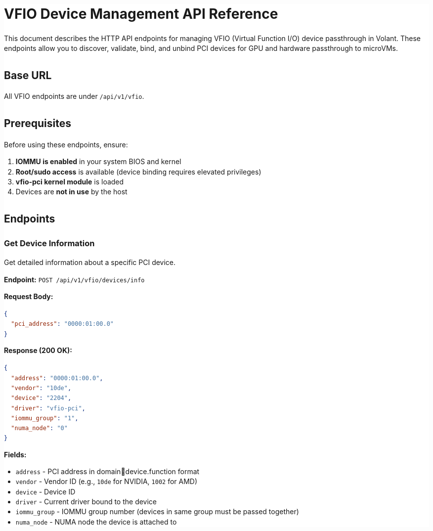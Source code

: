 # VFIO Device Management API Reference

This document describes the HTTP API endpoints for managing VFIO (Virtual Function I/O) device passthrough in Volant. These endpoints allow you to discover, validate, bind, and unbind PCI devices for GPU and hardware passthrough to microVMs.

## Base URL

All VFIO endpoints are under `/api/v1/vfio`.

## Prerequisites

Before using these endpoints, ensure:

1. **IOMMU is enabled** in your system BIOS and kernel
2. **Root/sudo access** is available (device binding requires elevated privileges)
3. **vfio-pci kernel module** is loaded
4. Devices are **not in use** by the host

## Endpoints

### Get Device Information

Get detailed information about a specific PCI device.

**Endpoint:** `POST /api/v1/vfio/devices/info`

**Request Body:**

```json
{
  "pci_address": "0000:01:00.0"
}
```

**Response (200 OK):**

```json
{
  "address": "0000:01:00.0",
  "vendor": "10de",
  "device": "2204",
  "driver": "vfio-pci",
  "iommu_group": "1",
  "numa_node": "0"
}
```

**Fields:**

- `address` - PCI address in domain:bus:device.function format
- `vendor` - Vendor ID (e.g., `10de` for NVIDIA, `1002` for AMD)
- `device` - Device ID
- `driver` - Current driver bound to the device
- `iommu_group` - IOMMU group number (devices in same group must be passed together)
- `numa_node` - NUMA node the device is attached to
